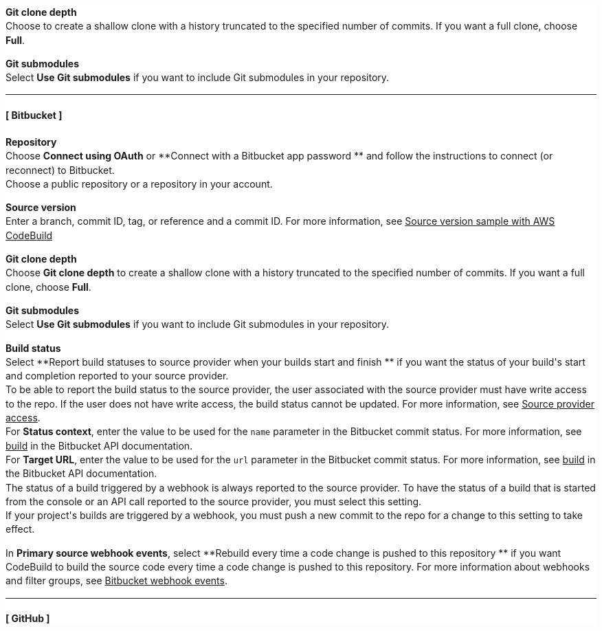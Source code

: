 **Git clone depth**   
Choose to create a shallow clone with a history truncated to the specified number of commits\. If you want a full clone, choose **Full**\. 

**Git submodules**  
Select **Use Git submodules** if you want to include Git submodules in your repository\. 

------
#### [ Bitbucket ]

 **Repository**   
Choose **Connect using OAuth** or **Connect with a Bitbucket app password ** and follow the instructions to connect \(or reconnect\) to Bitbucket\.   
Choose a public repository or a repository in your account\.

 **Source version**   
Enter a branch, commit ID, tag, or reference and a commit ID\. For more information, see [Source version sample with AWS CodeBuild](sample-source-version.md) 

 **Git clone depth**   
Choose **Git clone depth** to create a shallow clone with a history truncated to the specified number of commits\. If you want a full clone, choose **Full**\. 

**Git submodules**  
Select **Use Git submodules** if you want to include Git submodules in your repository\. 

**Build status**  
Select **Report build statuses to source provider when your builds start and finish ** if you want the status of your build's start and completion reported to your source provider\.   
To be able to report the build status to the source provider, the user associated with the source provider must have write access to the repo\. If the user does not have write access, the build status cannot be updated\. For more information, see [Source provider access](access-tokens.md)\.  
For **Status context**, enter the value to be used for the `name` parameter in the Bitbucket commit status\. For more information, see [build](https://developer.atlassian.com/bitbucket/api/2/reference/resource/repositories/%7Bworkspace%7D/%7Brepo_slug%7D/commit/%7Bnode%7D/statuses/build) in the Bitbucket API documentation\.  
For **Target URL**, enter the value to be used for the `url` parameter in the Bitbucket commit status\. For more information, see [build](https://developer.atlassian.com/bitbucket/api/2/reference/resource/repositories/%7Bworkspace%7D/%7Brepo_slug%7D/commit/%7Bnode%7D/statuses/build) in the Bitbucket API documentation\.  
The status of a build triggered by a webhook is always reported to the source provider\. To have the status of a build that is started from the console or an API call reported to the source provider, you must select this setting\.  
If your project's builds are triggered by a webhook, you must push a new commit to the repo for a change to this setting to take effect\.

In **Primary source webhook events**, select **Rebuild every time a code change is pushed to this repository ** if you want CodeBuild to build the source code every time a code change is pushed to this repository\. For more information about webhooks and filter groups, see [Bitbucket webhook events](bitbucket-webhook.md)\.

------
#### [ GitHub ]
